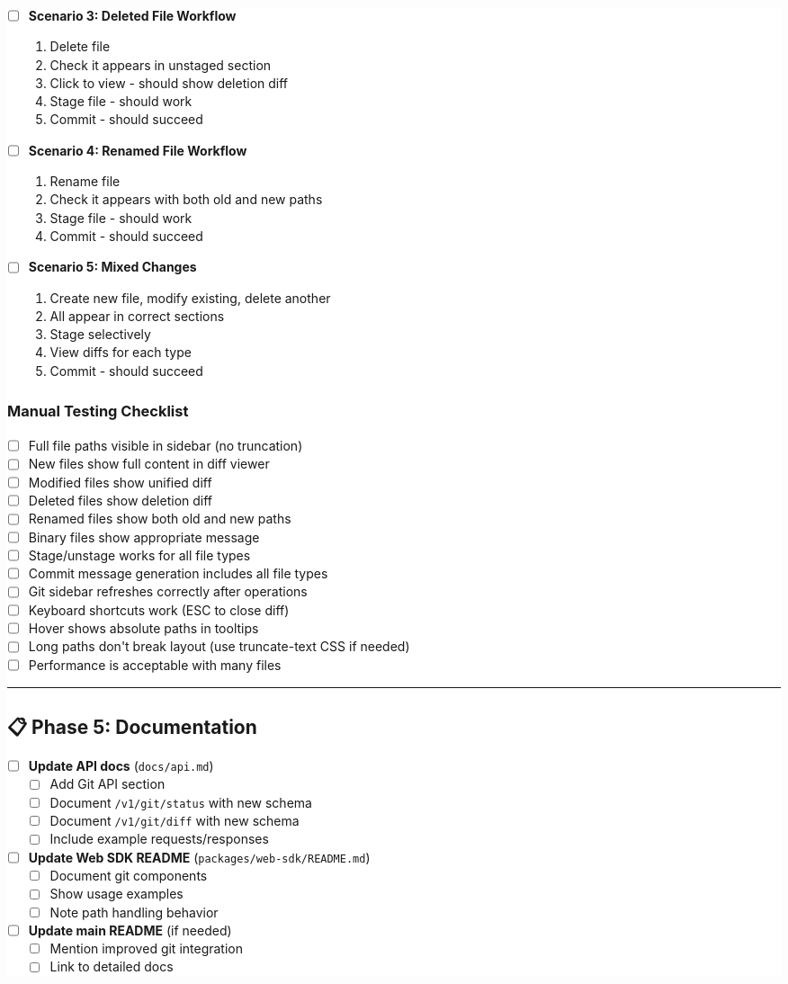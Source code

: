 - [ ] **Scenario 3: Deleted File Workflow**
  1. Delete file
  2. Check it appears in unstaged section
  3. Click to view - should show deletion diff
  4. Stage file - should work
  5. Commit - should succeed

- [ ] **Scenario 4: Renamed File Workflow**
  1. Rename file
  2. Check it appears with both old and new paths
  3. Stage file - should work
  4. Commit - should succeed

- [ ] **Scenario 5: Mixed Changes**
  1. Create new file, modify existing, delete another
  2. All appear in correct sections
  3. Stage selectively
  4. View diffs for each type
  5. Commit - should succeed

### Manual Testing Checklist

- [ ] Full file paths visible in sidebar (no truncation)
- [ ] New files show full content in diff viewer
- [ ] Modified files show unified diff
- [ ] Deleted files show deletion diff
- [ ] Renamed files show both old and new paths
- [ ] Binary files show appropriate message
- [ ] Stage/unstage works for all file types
- [ ] Commit message generation includes all file types
- [ ] Git sidebar refreshes correctly after operations
- [ ] Keyboard shortcuts work (ESC to close diff)
- [ ] Hover shows absolute paths in tooltips
- [ ] Long paths don't break layout (use truncate-text CSS if needed)
- [ ] Performance is acceptable with many files

---

## 📋 Phase 5: Documentation

- [ ] **Update API docs** (`docs/api.md`)
  - [ ] Add Git API section
  - [ ] Document `/v1/git/status` with new schema
  - [ ] Document `/v1/git/diff` with new schema
  - [ ] Include example requests/responses

- [ ] **Update Web SDK README** (`packages/web-sdk/README.md`)
  - [ ] Document git components
  - [ ] Show usage examples
  - [ ] Note path handling behavior

- [ ] **Update main README** (if needed)
  - [ ] Mention improved git integration
  - [ ] Link to detailed docs
